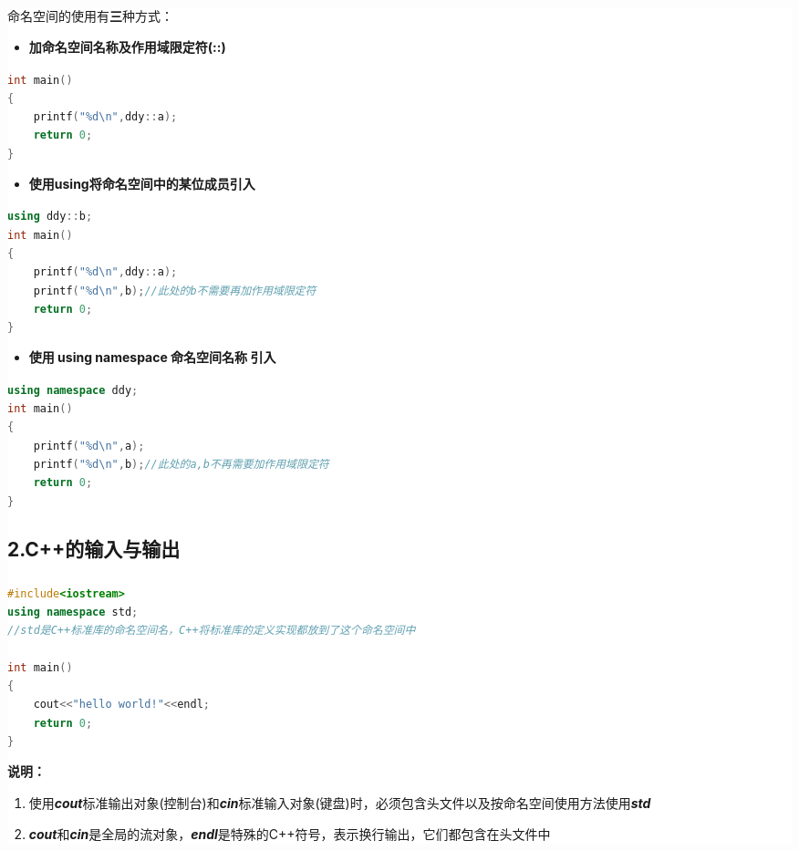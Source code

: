命名空间的使用有**三**种方式：

* **加命名空间名称及作用域限定符(::)**

```cpp
int main()
{
    printf("%d\n",ddy::a);
    return 0;
}
```

* **使用using将命名空间中的某位成员引入**

```cpp
using ddy::b;
int main()
{
    printf("%d\n",ddy::a);
    printf("%d\n",b);//此处的b不需要再加作用域限定符
    return 0;
}
```

* **使用 using namespace 命名空间名称 引入**

```cpp
using namespace ddy;
int main()
{
    printf("%d\n",a);
    printf("%d\n",b);//此处的a,b不再需要加作用域限定符
    return 0;
}
```



## 2.C++的输入与输出	<p id = "2.0"></p>

```cpp
#include<iostream>	
using namespace std;
//std是C++标准库的命名空间名，C++将标准库的定义实现都放到了这个命名空间中

int main()
{
    cout<<"hello world!"<<endl;
    return 0;
}
```

**说明：**

1. 使用***cout***标准输出对象(控制台)和***cin***标准输入对象(键盘)时，必须包含<iostream>头文件以及按命名空间使用方法使用***std***

2. ***cout***和***cin***是全局的流对象，***endl***是特殊的C++符号，表示换行输出，它们都包含在头文件<iostream>中
